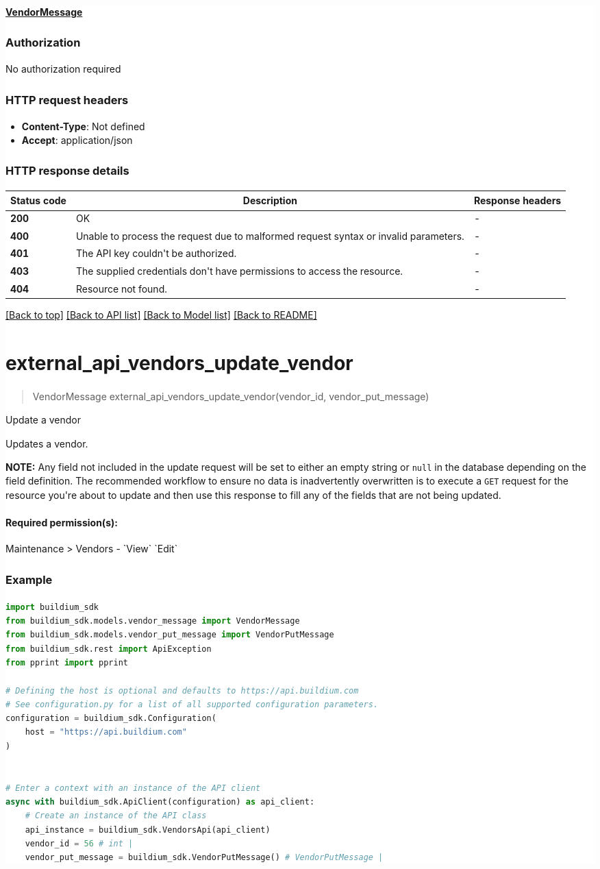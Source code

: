 [**VendorMessage**](VendorMessage.md)

### Authorization

No authorization required

### HTTP request headers

 - **Content-Type**: Not defined
 - **Accept**: application/json

### HTTP response details

| Status code | Description | Response headers |
|-------------|-------------|------------------|
**200** | OK |  -  |
**400** | Unable to process the request due to malformed request syntax or invalid parameters. |  -  |
**401** | The API key couldn&#39;t be authorized. |  -  |
**403** | The supplied credentials don&#39;t have permissions to access the resource. |  -  |
**404** | Resource not found. |  -  |

[[Back to top]](#) [[Back to API list]](../README.md#documentation-for-api-endpoints) [[Back to Model list]](../README.md#documentation-for-models) [[Back to README]](../README.md)

# **external_api_vendors_update_vendor**
> VendorMessage external_api_vendors_update_vendor(vendor_id, vendor_put_message)

Update a vendor

Updates a vendor.
            

<strong>NOTE:</strong> Any field not included in the update request will be set to either an empty string or `null` in the database depending on the field definition. 
The recommended workflow to ensure no data is inadvertently overwritten is to execute a `GET` request for the resource you're about to update and then use this response to fill any of the fields that are not being updated.
            

<h4>Required permission(s):</h4><span class="permissionBlock">Maintenance > Vendors</span> - `View` `Edit`

### Example


```python
import buildium_sdk
from buildium_sdk.models.vendor_message import VendorMessage
from buildium_sdk.models.vendor_put_message import VendorPutMessage
from buildium_sdk.rest import ApiException
from pprint import pprint

# Defining the host is optional and defaults to https://api.buildium.com
# See configuration.py for a list of all supported configuration parameters.
configuration = buildium_sdk.Configuration(
    host = "https://api.buildium.com"
)


# Enter a context with an instance of the API client
async with buildium_sdk.ApiClient(configuration) as api_client:
    # Create an instance of the API class
    api_instance = buildium_sdk.VendorsApi(api_client)
    vendor_id = 56 # int | 
    vendor_put_message = buildium_sdk.VendorPutMessage() # VendorPutMessage | 

```
